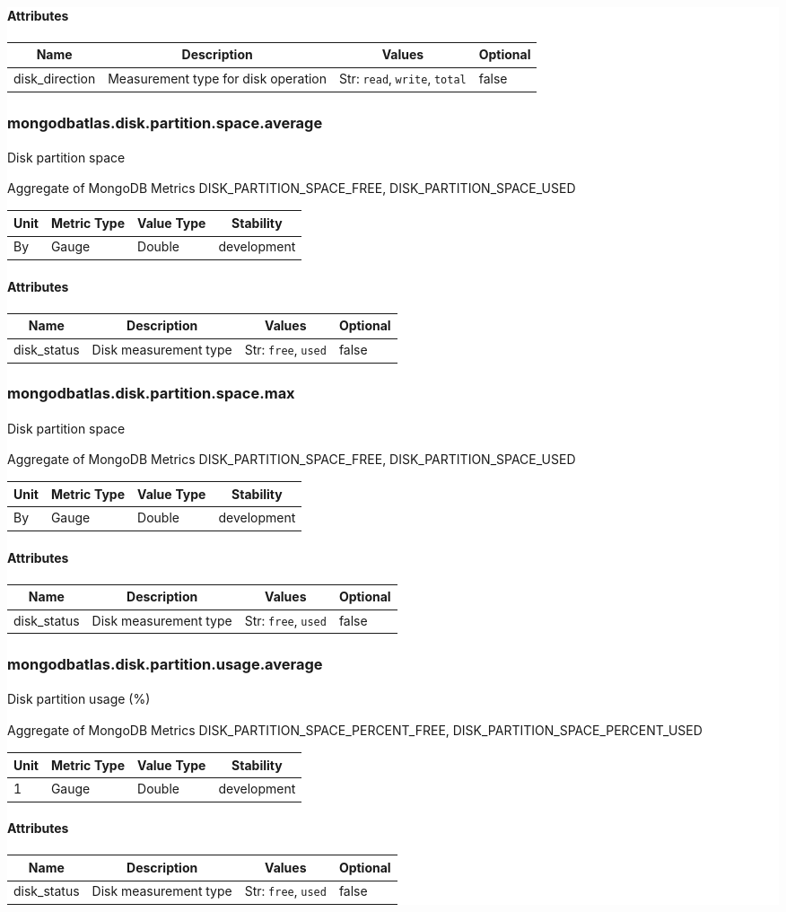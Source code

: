 #### Attributes

| Name | Description | Values | Optional |
| ---- | ----------- | ------ | -------- |
| disk_direction | Measurement type for disk operation | Str: ``read``, ``write``, ``total`` | false |

### mongodbatlas.disk.partition.space.average

Disk partition space

Aggregate of MongoDB Metrics DISK_PARTITION_SPACE_FREE, DISK_PARTITION_SPACE_USED

| Unit | Metric Type | Value Type | Stability |
| ---- | ----------- | ---------- | --------- |
| By | Gauge | Double | development |

#### Attributes

| Name | Description | Values | Optional |
| ---- | ----------- | ------ | -------- |
| disk_status | Disk measurement type | Str: ``free``, ``used`` | false |

### mongodbatlas.disk.partition.space.max

Disk partition space

Aggregate of MongoDB Metrics DISK_PARTITION_SPACE_FREE, DISK_PARTITION_SPACE_USED

| Unit | Metric Type | Value Type | Stability |
| ---- | ----------- | ---------- | --------- |
| By | Gauge | Double | development |

#### Attributes

| Name | Description | Values | Optional |
| ---- | ----------- | ------ | -------- |
| disk_status | Disk measurement type | Str: ``free``, ``used`` | false |

### mongodbatlas.disk.partition.usage.average

Disk partition usage (%)

Aggregate of MongoDB Metrics DISK_PARTITION_SPACE_PERCENT_FREE, DISK_PARTITION_SPACE_PERCENT_USED

| Unit | Metric Type | Value Type | Stability |
| ---- | ----------- | ---------- | --------- |
| 1 | Gauge | Double | development |

#### Attributes

| Name | Description | Values | Optional |
| ---- | ----------- | ------ | -------- |
| disk_status | Disk measurement type | Str: ``free``, ``used`` | false |
